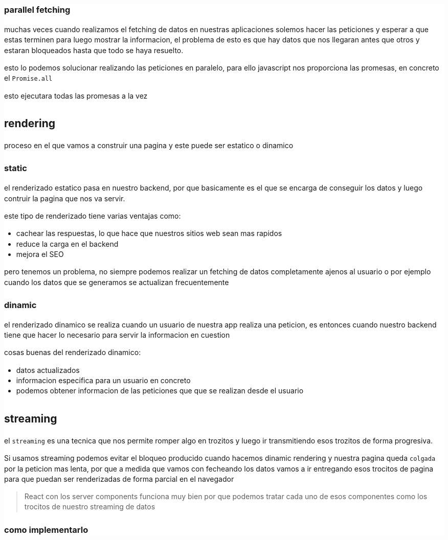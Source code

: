 ### parallel fetching

muchas veces cuando realizamos el fetching de datos en nuestras aplicaciones solemos hacer las peticiones y esperar a que estas terminen para luego mostrar la informacion, el problema de esto es que hay datos que nos llegaran antes que otros y estaran bloqueados hasta que todo se haya resuelto.

esto lo podemos solucionar realizando las peticiones en paralelo, para ello javascript nos proporciona las promesas, en concreto el `Promise.all`

esto ejecutara todas las promesas a la vez

## rendering

proceso en el que vamos a construir una pagina y este puede ser estatico o dinamico

### static

el renderizado estatico pasa en nuestro backend, por que basicamente es el que se encarga de conseguir los datos y luego contruir la pagina que nos va servir.

este tipo de renderizado tiene varias ventajas como:

- cachear las respuestas, lo que hace que nuestros sitios web sean mas rapidos
- reduce la carga en el backend
- mejora el SEO

pero tenemos un problema, no siempre podemos realizar un fetching de datos completamente ajenos al usuario o por ejemplo cuando los datos que se generamos se actualizan frecuentemente

### dinamic

el renderizado dinamico se realiza cuando un usuario de nuestra app realiza una peticion, es entonces cuando nuestro backend tiene que hacer lo necesario para servir la informacion en cuestion

cosas buenas del renderizado dinamico:

- datos actualizados
- informacion especifica para un usuario en concreto
- podemos obtener informacion de las peticiones que que se realizan desde el usuario

## streaming

el `streaming` es una tecnica que nos permite romper algo en trozitos y luego ir transmitiendo esos trozitos de forma progresiva.

Si usamos streaming podemos evitar el bloqueo producido cuando hacemos dinamic rendering y nuestra pagina queda `colgada` por la peticion mas lenta, por que a medida que vamos con fecheando los datos vamos a ir entregando esos trocitos de pagina para que puedan ser renderizadas de forma parcial en el navegador

> React con los server components funciona muy bien por que podemos tratar cada uno de esos componentes como los trocitos de nuestro streaming de datos

### como implementarlo
